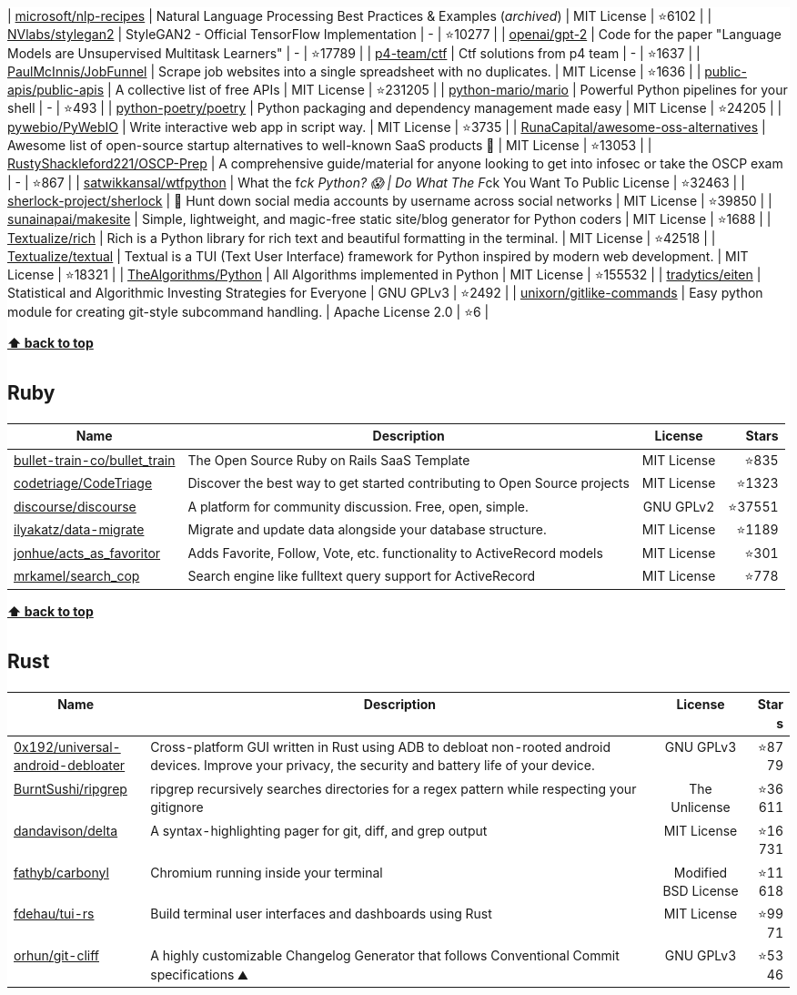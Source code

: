 | [microsoft/nlp-recipes](https://github.com/microsoft/nlp-recipes) | Natural Language Processing Best Practices & Examples (*archived*)  | MIT License | ⭐️6102 |
| [NVlabs/stylegan2](https://github.com/NVlabs/stylegan2) | StyleGAN2 - Official TensorFlow Implementation   | - | ⭐️10277 |
| [openai/gpt-2](https://github.com/openai/gpt-2) | Code for the paper "Language Models are Unsupervised Multitask Learners"   | - | ⭐️17789 |
| [p4-team/ctf](https://github.com/p4-team/ctf) | Ctf solutions from p4 team   | - | ⭐️1637 |
| [PaulMcInnis/JobFunnel](https://github.com/PaulMcInnis/JobFunnel) | Scrape job websites into a single spreadsheet with no duplicates.   | MIT License | ⭐️1636 |
| [public-apis/public-apis](https://github.com/public-apis/public-apis) | A collective list of free APIs   | MIT License | ⭐️231205 |
| [python-mario/mario](https://github.com/python-mario/mario) | Powerful Python pipelines for your shell    | - | ⭐️493 |
| [python-poetry/poetry](https://github.com/python-poetry/poetry) | Python packaging and dependency management made easy   | MIT License | ⭐️24205 |
| [pywebio/PyWebIO](https://github.com/pywebio/PyWebIO) | Write interactive web app in script way.   | MIT License | ⭐️3735 |
| [RunaCapital/awesome-oss-alternatives](https://github.com/RunaCapital/awesome-oss-alternatives) | Awesome list of open-source startup alternatives to well-known SaaS products 🚀   | MIT License | ⭐️13053 |
| [RustyShackleford221/OSCP-Prep](https://github.com/RustyShackleford221/OSCP-Prep) | A comprehensive guide/material for anyone looking to get into infosec or take the OSCP exam   | - | ⭐️867 |
| [satwikkansal/wtfpython](https://github.com/satwikkansal/wtfpython) | What the f*ck Python? 😱   | Do What The F*ck You Want To Public License | ⭐️32463 |
| [sherlock-project/sherlock](https://github.com/sherlock-project/sherlock) | 🔎 Hunt down social media accounts by username across social networks   | MIT License | ⭐️39850 |
| [sunainapai/makesite](https://github.com/sunainapai/makesite) | Simple, lightweight, and magic-free static site/blog generator for Python coders   | MIT License | ⭐️1688 |
| [Textualize/rich](https://github.com/Textualize/rich) | Rich is a Python library for rich text and beautiful formatting in the terminal.   | MIT License | ⭐️42518 |
| [Textualize/textual](https://github.com/Textualize/textual) | Textual is a TUI (Text User Interface) framework for Python inspired by modern web development.   | MIT License | ⭐️18321 |
| [TheAlgorithms/Python](https://github.com/TheAlgorithms/Python) | All Algorithms implemented in Python   | MIT License | ⭐️155532 |
| [tradytics/eiten](https://github.com/tradytics/eiten) | Statistical and Algorithmic Investing Strategies for Everyone   | GNU GPLv3 | ⭐️2492 |
| [unixorn/gitlike-commands](https://github.com/unixorn/gitlike-commands) | Easy python module for creating git-style subcommand handling.   | Apache License 2.0 | ⭐️6 | 

**[⬆ back to top](#contents)**
## Ruby
| Name  | Description  | License  | Stars  |
| ----- | ----- | :---: |----: |
| [bullet-train-co/bullet_train](https://github.com/bullet-train-co/bullet_train) | The Open Source Ruby on Rails SaaS Template   | MIT License | ⭐️835 |
| [codetriage/CodeTriage](https://github.com/codetriage/CodeTriage) | Discover the best way to get started contributing to Open Source projects   | MIT License | ⭐️1323 |
| [discourse/discourse](https://github.com/discourse/discourse) | A platform for community discussion. Free, open, simple.   | GNU GPLv2 | ⭐️37551 |
| [ilyakatz/data-migrate](https://github.com/ilyakatz/data-migrate) | Migrate and update data alongside your database structure.   | MIT License | ⭐️1189 |
| [jonhue/acts_as_favoritor](https://github.com/jonhue/acts_as_favoritor) | Adds Favorite, Follow, Vote, etc. functionality to ActiveRecord models   | MIT License | ⭐️301 |
| [mrkamel/search_cop](https://github.com/mrkamel/search_cop) | Search engine like fulltext query support for ActiveRecord   | MIT License | ⭐️778 | 

**[⬆ back to top](#contents)**
## Rust
| Name  | Description  | License  | Stars  |
| ----- | ----- | :---: |----: |
| [0x192/universal-android-debloater](https://github.com/0x192/universal-android-debloater) | Cross-platform GUI written in Rust using ADB to debloat non-rooted android devices. Improve your privacy, the security and battery life of your device.   | GNU GPLv3 | ⭐️8779 |
| [BurntSushi/ripgrep](https://github.com/BurntSushi/ripgrep) | ripgrep recursively searches directories for a regex pattern while respecting your gitignore   | The Unlicense | ⭐️36611 |
| [dandavison/delta](https://github.com/dandavison/delta) | A syntax-highlighting pager for git, diff, and grep output   | MIT License | ⭐️16731 |
| [fathyb/carbonyl](https://github.com/fathyb/carbonyl) | Chromium running inside your terminal   | Modified BSD License | ⭐️11618 |
| [fdehau/tui-rs](https://github.com/fdehau/tui-rs) | Build terminal user interfaces and dashboards using Rust   | MIT License | ⭐️9971 |
| [orhun/git-cliff](https://github.com/orhun/git-cliff) | A highly customizable Changelog Generator that follows Conventional Commit specifications ⛰️    | GNU GPLv3 | ⭐️5346 |